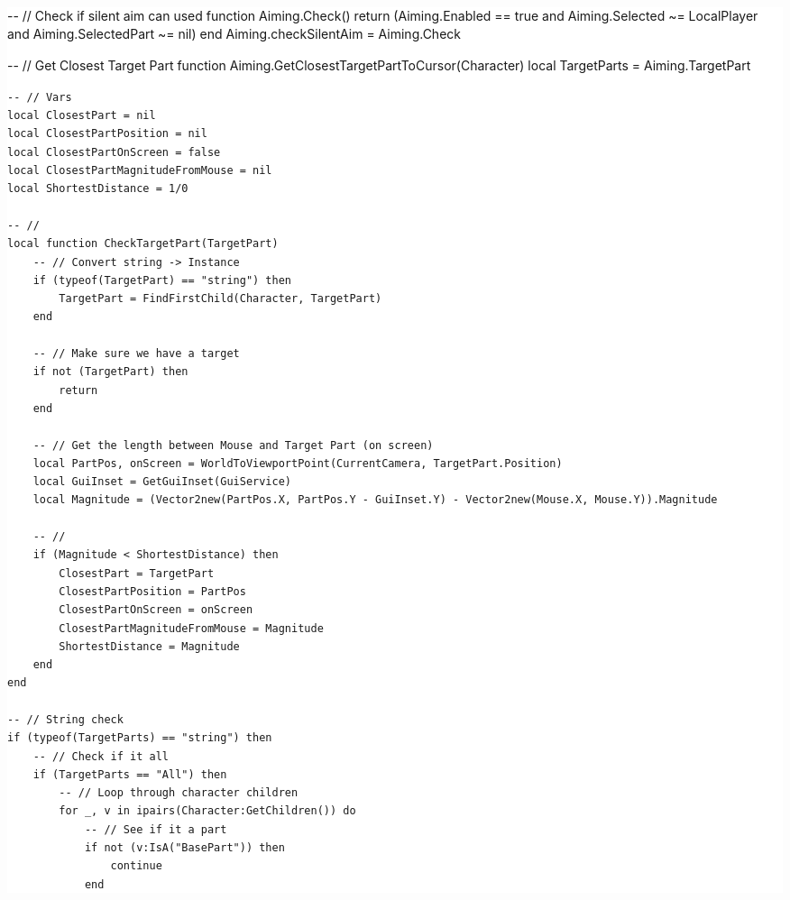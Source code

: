 -- // Check if silent aim can used
function Aiming.Check()
    return (Aiming.Enabled == true and Aiming.Selected ~= LocalPlayer and Aiming.SelectedPart ~= nil)
end
Aiming.checkSilentAim = Aiming.Check
 
-- // Get Closest Target Part
function Aiming.GetClosestTargetPartToCursor(Character)
    local TargetParts = Aiming.TargetPart
 
    -- // Vars
    local ClosestPart = nil
    local ClosestPartPosition = nil
    local ClosestPartOnScreen = false
    local ClosestPartMagnitudeFromMouse = nil
    local ShortestDistance = 1/0
 
    -- //
    local function CheckTargetPart(TargetPart)
        -- // Convert string -> Instance
        if (typeof(TargetPart) == "string") then
            TargetPart = FindFirstChild(Character, TargetPart)
        end
 
        -- // Make sure we have a target
        if not (TargetPart) then
            return
        end
 
        -- // Get the length between Mouse and Target Part (on screen)
        local PartPos, onScreen = WorldToViewportPoint(CurrentCamera, TargetPart.Position)
        local GuiInset = GetGuiInset(GuiService)
        local Magnitude = (Vector2new(PartPos.X, PartPos.Y - GuiInset.Y) - Vector2new(Mouse.X, Mouse.Y)).Magnitude
 
        -- //
        if (Magnitude < ShortestDistance) then
            ClosestPart = TargetPart
            ClosestPartPosition = PartPos
            ClosestPartOnScreen = onScreen
            ClosestPartMagnitudeFromMouse = Magnitude
            ShortestDistance = Magnitude
        end
    end
 
    -- // String check
    if (typeof(TargetParts) == "string") then
        -- // Check if it all
        if (TargetParts == "All") then
            -- // Loop through character children
            for _, v in ipairs(Character:GetChildren()) do
                -- // See if it a part
                if not (v:IsA("BasePart")) then
                    continue
                end
 